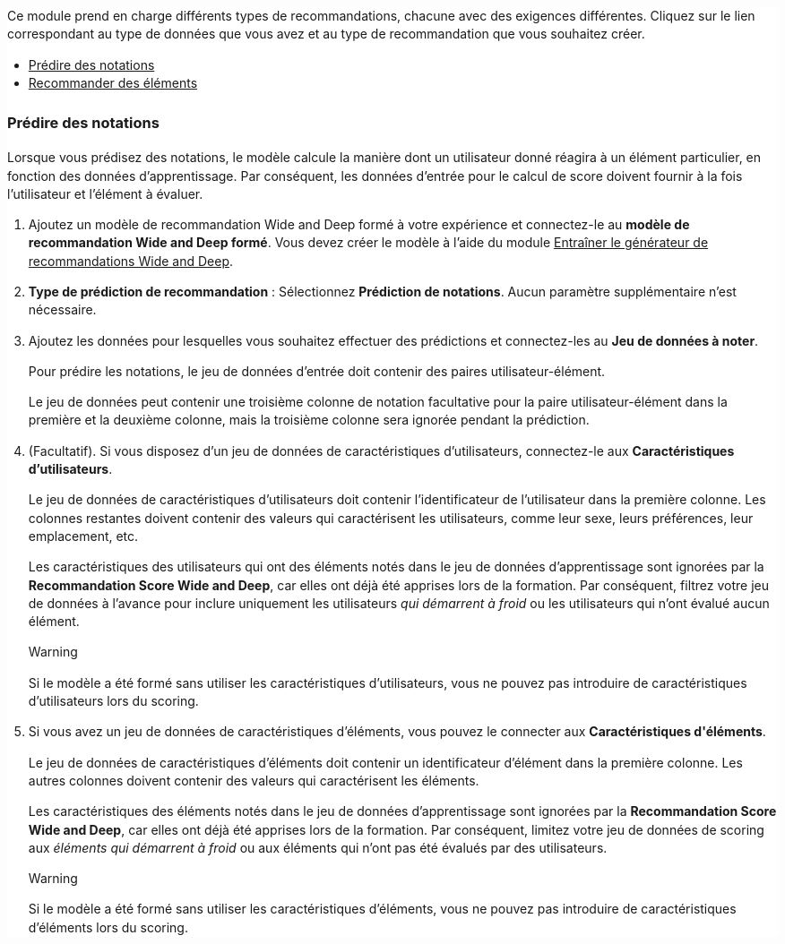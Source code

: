 Ce module prend en charge différents types de recommandations, chacune avec des exigences différentes. Cliquez sur le lien correspondant au type de données que vous avez et au type de recommandation que vous souhaitez créer.

+ [Prédire des notations](#predict-ratings)
+ [Recommander des éléments](#recommend-items)

### <a name="predict-ratings"></a>Prédire des notations

Lorsque vous prédisez des notations, le modèle calcule la manière dont un utilisateur donné réagira à un élément particulier, en fonction des données d’apprentissage. Par conséquent, les données d’entrée pour le calcul de score doivent fournir à la fois l’utilisateur et l’élément à évaluer.

1. Ajoutez un modèle de recommandation Wide and Deep formé à votre expérience et connectez-le au **modèle de recommandation Wide and Deep formé**.  Vous devez créer le modèle à l’aide du module [Entraîner le générateur de recommandations Wide and Deep](train-wide-and-deep-recommender.md).

2. **Type de prédiction de recommandation** : Sélectionnez **Prédiction de notations**. Aucun paramètre supplémentaire n’est nécessaire.

3. Ajoutez les données pour lesquelles vous souhaitez effectuer des prédictions et connectez-les au **Jeu de données à noter**.

    Pour prédire les notations, le jeu de données d’entrée doit contenir des paires utilisateur-élément.

    Le jeu de données peut contenir une troisième colonne de notation facultative pour la paire utilisateur-élément dans la première et la deuxième colonne, mais la troisième colonne sera ignorée pendant la prédiction.

4.  (Facultatif). Si vous disposez d’un jeu de données de caractéristiques d’utilisateurs, connectez-le aux **Caractéristiques d’utilisateurs**.

    Le jeu de données de caractéristiques d’utilisateurs doit contenir l’identificateur de l’utilisateur dans la première colonne. Les colonnes restantes doivent contenir des valeurs qui caractérisent les utilisateurs, comme leur sexe, leurs préférences, leur emplacement, etc.
  
    Les caractéristiques des utilisateurs qui ont des éléments notés dans le jeu de données d’apprentissage sont ignorées par la **Recommandation Score Wide and Deep**, car elles ont déjà été apprises lors de la formation. Par conséquent, filtrez votre jeu de données à l’avance pour inclure uniquement les utilisateurs *qui démarrent à froid* ou les utilisateurs qui n’ont évalué aucun élément.

    > [!WARNING]
    > Si le modèle a été formé sans utiliser les caractéristiques d’utilisateurs, vous ne pouvez pas introduire de caractéristiques d’utilisateurs lors du scoring.

5. Si vous avez un jeu de données de caractéristiques d’éléments, vous pouvez le connecter aux **Caractéristiques d'éléments**.

    Le jeu de données de caractéristiques d’éléments doit contenir un identificateur d’élément dans la première colonne. Les autres colonnes doivent contenir des valeurs qui caractérisent les éléments.

    Les caractéristiques des éléments notés dans le jeu de données d’apprentissage sont ignorées par la **Recommandation Score Wide and Deep**, car elles ont déjà été apprises lors de la formation. Par conséquent, limitez votre jeu de données de scoring aux *éléments qui démarrent à froid* ou aux éléments qui n’ont pas été évalués par des utilisateurs.

    > [!WARNING]
    > Si le modèle a été formé sans utiliser les caractéristiques d’éléments, vous ne pouvez pas introduire de caractéristiques d’éléments lors du scoring.
